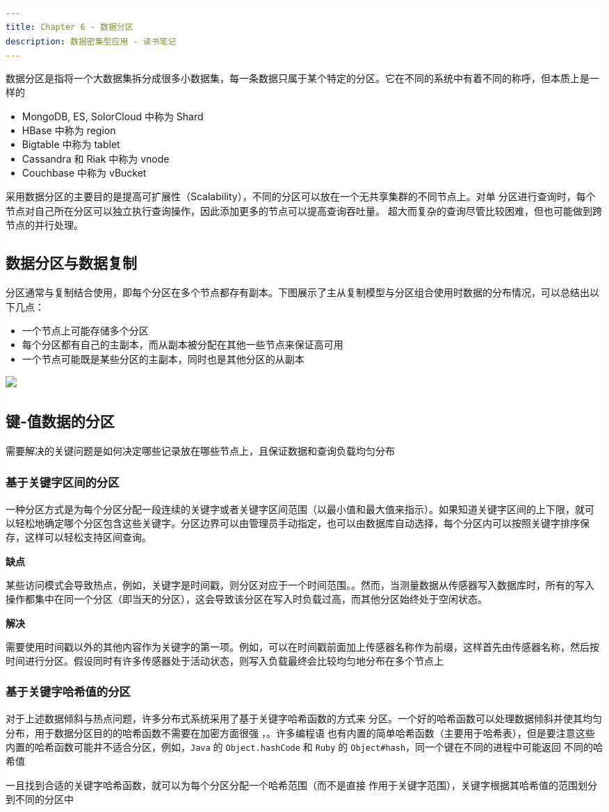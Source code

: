 ```yaml
---
title: Chapter 6 - 数据分区
description: 数据密集型应用 - 读书笔记
---
```


数据分区是指将一个大数据集拆分成很多小数据集，每一条数据只属于某个特定的分区。它在不同的系统中有着不同的称呼，但本质上是一样的

* MongoDB, ES, SolorCloud 中称为 Shard
* HBase 中称为 region
* Bigtable 中称为 tablet
* Cassandra 和 Riak 中称为 vnode
* Couchbase 中称为 vBucket

采用数据分区的主要目的是提高可扩展性（Scalability），不同的分区可以放在一个无共享集群的不同节点上。对单 分区进行查询时，每个节点对自己所在分区可以独立执行查询操作，因此添加更多的节点可以提高查询吞吐量。 超大而复杂的查询尽管比较困难，但也可能做到跨节点的并行处理。

## 数据分区与数据复制

分区通常与复制结合使用，即每个分区在多个节点都存有副本。下图展示了主从复制模型与分区组合使用时数据的分布情况，可以总结出以下几点：

* 一个节点上可能存储多个分区
* 每个分区都有自己的主副本，而从副本被分配在其他一些节点来保证高可用
* 一个节点可能既是某些分区的主副本，同时也是其他分区的从副本

![](/images/ddia/chapter-6/shard-with-replica.png)

## 键-值数据的分区

需要解决的关键问题是如何决定哪些记录放在哪些节点上，且保证数据和查询负载均匀分布

### 基于关键字区间的分区

一种分区方式是为每个分区分配一段连续的关键字或者关键字区间范围（以最小值和最大值来指示）。如果知道关键字区间的上下限，就可以轻松地确定哪个分区包含这些关键字。分区边界可以由管理员手动指定，也可以由数据库自动选择，每个分区内可以按照关键字排序保存，这样可以轻松支持区间查询。

**缺点**

某些访问模式会导致热点，例如，关键字是时间戳，则分区对应于一个时间范围。。然而，当测量数据从传感器写入数据库时，所有的写入操作都集中在同一个分区（即当天的分区），这会导致该分区在写入时负载过高，而其他分区始终处于空闲状态。

**解决**

需要使用时间戳以外的其他内容作为关键字的第一项。例如，可以在时间戳前面加上传感器名称作为前缀，这样首先由传感器名称，然后按时间进行分区。假设同时有许多传感器处于活动状态，则写入负载最终会比较均匀地分布在多个节点上

### 基于关键字哈希值的分区

对于上述数据倾斜与热点问题，许多分布式系统采用了基于关键字哈希函数的方式来
分区。一个好的哈希函数可以处理数据倾斜并使其均匀分布，用于数据分区目的的哈希函数不需要在加密方面很强 ，。许多编程语 也有内置的简单哈希函数（主要用于哈希表），但是要注意这些内置的哈希函数可能井不适合分区，例如，`Java` 的 `Object.hashCode`  和 `Ruby` 的 `Object#hash`，同一个键在不同的进程中可能返回
不同的哈希值

一且找到合适的关键字哈希函数，就可以为每个分区分配一个哈希范围（而不是直接
作用于关键字范围），关键字根据其哈希值的范围划分到不同的分区中
